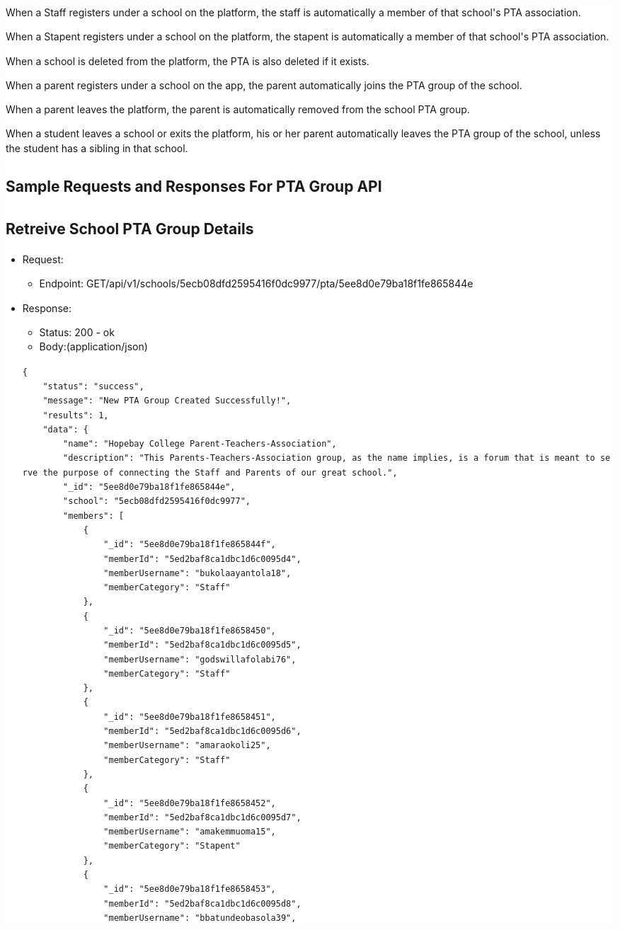 When a Staff registers under a school on the platform, the staff is automatically a member of that school's PTA association.

When a Stapent registers under a school on the platform, the stapent is automatically a member of that school's PTA association.

When a school is deleted from the platform, the PTA is also deleted if it exists.

When a parent registers under a school on the app, the parent automatically joins the PTA group of the school.

When a parent leaves the platform, the parent is automatically removed from the school PTA group.

When a student leaves a school or exits the platform, his or her parent automatically leaves the PTA group of the school, unless the student has a sibling in that school.

## Sample Requests and Responses For PTA Group API

## Retreive School PTA Group Details
* Request:
    * Endpoint: GET/api/v1/schools/5ecb08dfd2595416f0dc9977/pta/5ee8d0e79ba18f1fe865844e     

* Response:
    * Status: 200 - ok
    * Body:(application/json)
    ```
    {
        "status": "success",
        "message": "New PTA Group Created Successfully!",
        "results": 1,
        "data": {
            "name": "Hopebay College Parent-Teachers-Association",
            "description": "This Parents-Teachers-Association group, as the name implies, is a forum that is meant to serve the purpose of connecting the Staff and Parents of our great school.",
            "_id": "5ee8d0e79ba18f1fe865844e",
            "school": "5ecb08dfd2595416f0dc9977",
            "members": [
                {
                    "_id": "5ee8d0e79ba18f1fe865844f",
                    "memberId": "5ed2baf8ca1dbc1d6c0095d4",
                    "memberUsername": "bukolaayantola18",
                    "memberCategory": "Staff"
                },
                {
                    "_id": "5ee8d0e79ba18f1fe8658450",
                    "memberId": "5ed2baf8ca1dbc1d6c0095d5",
                    "memberUsername": "godswillafolabi76",
                    "memberCategory": "Staff"
                },
                {
                    "_id": "5ee8d0e79ba18f1fe8658451",
                    "memberId": "5ed2baf8ca1dbc1d6c0095d6",
                    "memberUsername": "amaraokoli25",
                    "memberCategory": "Staff"
                },
                {
                    "_id": "5ee8d0e79ba18f1fe8658452",
                    "memberId": "5ed2baf8ca1dbc1d6c0095d7",
                    "memberUsername": "amakemmuoma15",
                    "memberCategory": "Stapent"
                },
                {
                    "_id": "5ee8d0e79ba18f1fe8658453",
                    "memberId": "5ed2baf8ca1dbc1d6c0095d8",
                    "memberUsername": "bbatundeobasola39",